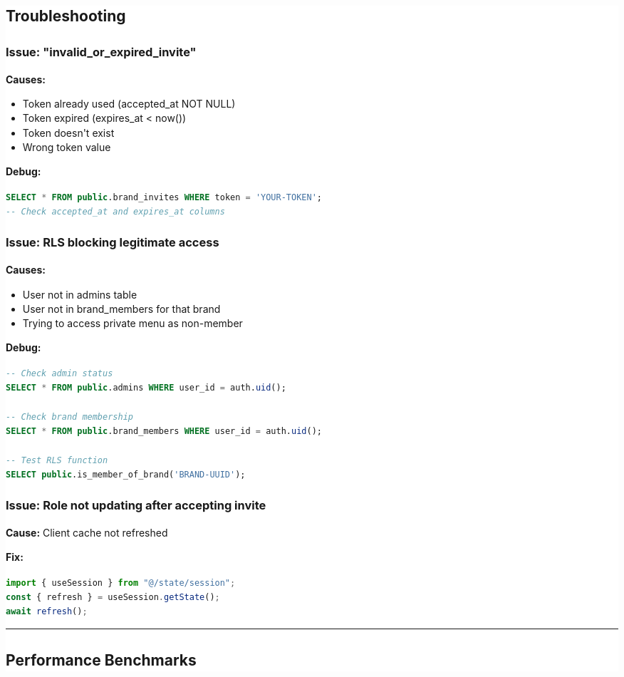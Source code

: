 
## Troubleshooting

### Issue: "invalid_or_expired_invite"

**Causes:**

- Token already used (accepted_at NOT NULL)
- Token expired (expires_at < now())
- Token doesn't exist
- Wrong token value

**Debug:**

```sql
SELECT * FROM public.brand_invites WHERE token = 'YOUR-TOKEN';
-- Check accepted_at and expires_at columns
```

### Issue: RLS blocking legitimate access

**Causes:**

- User not in admins table
- User not in brand_members for that brand
- Trying to access private menu as non-member

**Debug:**

```sql
-- Check admin status
SELECT * FROM public.admins WHERE user_id = auth.uid();

-- Check brand membership
SELECT * FROM public.brand_members WHERE user_id = auth.uid();

-- Test RLS function
SELECT public.is_member_of_brand('BRAND-UUID');
```

### Issue: Role not updating after accepting invite

**Cause:** Client cache not refreshed

**Fix:**

```typescript
import { useSession } from "@/state/session";
const { refresh } = useSession.getState();
await refresh();
```

---

## Performance Benchmarks
